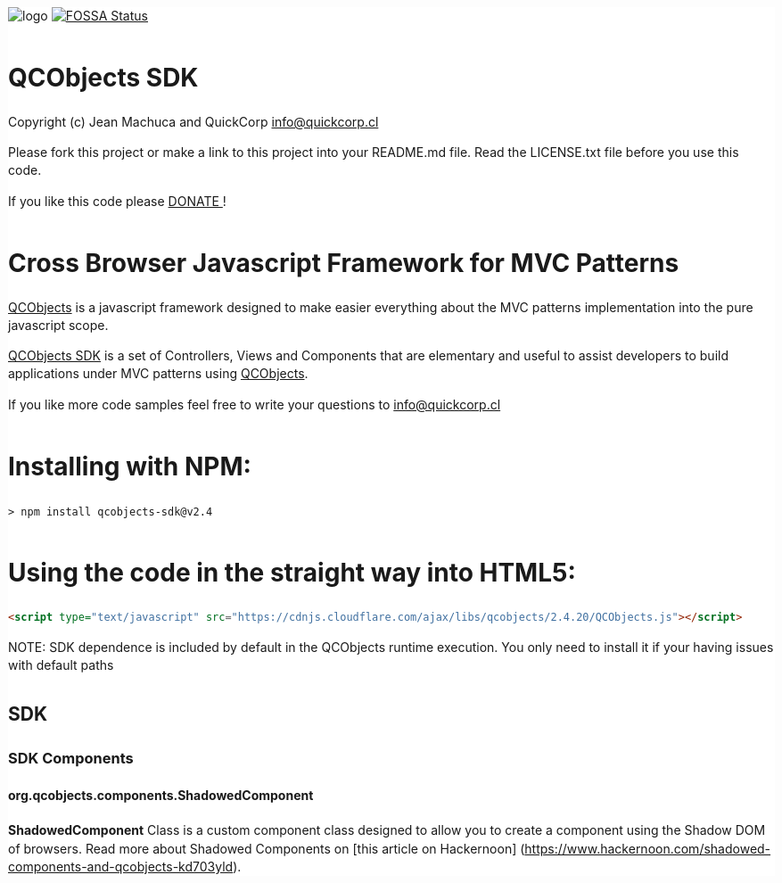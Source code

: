 ![logo](https://qcobjects.dev/qcobjects_01.png)
[![FOSSA Status](https://app.fossa.com/api/projects/git%2Bgithub.com%2FQuickCorp%2FQCObjects-SDK.svg?type=shield)](https://app.fossa.com/projects/git%2Bgithub.com%2FQuickCorp%2FQCObjects-SDK?ref=badge_shield)

QCObjects SDK
=============
Copyright (c) Jean Machuca and QuickCorp <info@quickcorp.cl>

Please fork this project or make a link to this project into your README.md file. Read the LICENSE.txt file before you use this code.

If you like this code please [DONATE ](https://www.paypal.com/cgi-bin/webscr?cmd=_s-xclick&hosted_button_id=UUTDBUQHCS4PU&source=url)!


# Cross Browser Javascript Framework for MVC Patterns

[QCObjects](https://qcobjects.dev) is a javascript framework designed to make easier everything about the MVC patterns implementation into the pure javascript scope.

[QCObjects SDK](https://sdk.qcobjects.dev) is a set of Controllers, Views and Components that are elementary and useful to assist developers to build applications under MVC patterns using [QCObjects](https://qcobjects.dev).


If you like more code samples feel free to write your questions to info@quickcorp.cl



# Installing with NPM:

```shell
> npm install qcobjects-sdk@v2.4
```

# Using the code in the straight way into HTML5:

```html
<script type="text/javascript" src="https://cdnjs.cloudflare.com/ajax/libs/qcobjects/2.4.20/QCObjects.js"></script>
```

NOTE: SDK dependence is included by default in the QCObjects runtime execution. You only need to install it if your having issues with default paths


## SDK

### SDK Components

#### org.qcobjects.components.ShadowedComponent

**ShadowedComponent** Class is a custom component class designed to allow you to create a component using the Shadow DOM of browsers. Read more about Shadowed Components on [this article on Hackernoon] (https://www.hackernoon.com/shadowed-components-and-qcobjects-kd703yld).

